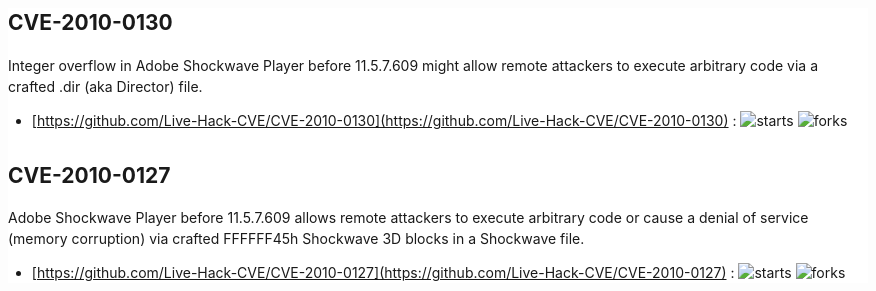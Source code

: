 ## CVE-2010-0130
 Integer overflow in Adobe Shockwave Player before 11.5.7.609 might allow remote attackers to execute arbitrary code via a crafted .dir (aka Director) file.



- [https://github.com/Live-Hack-CVE/CVE-2010-0130](https://github.com/Live-Hack-CVE/CVE-2010-0130) :  ![starts](https://img.shields.io/github/stars/Live-Hack-CVE/CVE-2010-0130.svg) ![forks](https://img.shields.io/github/forks/Live-Hack-CVE/CVE-2010-0130.svg)

## CVE-2010-0127
 Adobe Shockwave Player before 11.5.7.609 allows remote attackers to execute arbitrary code or cause a denial of service (memory corruption) via crafted FFFFFF45h Shockwave 3D blocks in a Shockwave file.



- [https://github.com/Live-Hack-CVE/CVE-2010-0127](https://github.com/Live-Hack-CVE/CVE-2010-0127) :  ![starts](https://img.shields.io/github/stars/Live-Hack-CVE/CVE-2010-0127.svg) ![forks](https://img.shields.io/github/forks/Live-Hack-CVE/CVE-2010-0127.svg)

